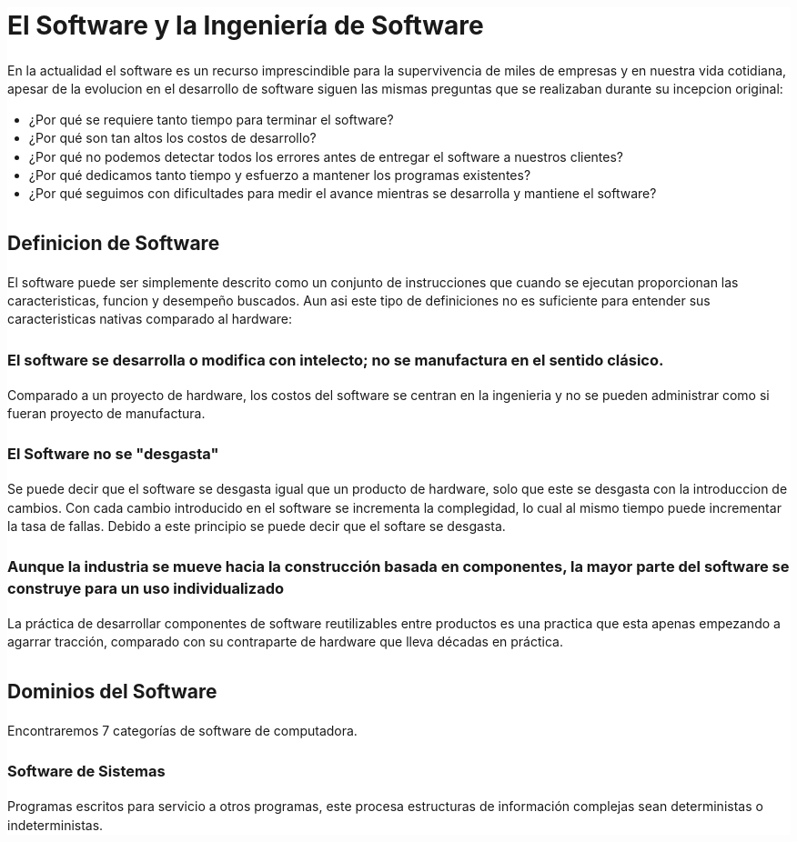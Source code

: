 

# El Software y la Ingeniería de Software

En la actualidad el software es un recurso imprescindible para la supervivencia de miles de empresas y en nuestra vida cotidiana, apesar de la evolucion en el desarrollo de software siguen las mismas preguntas que se realizaban durante su incepcion original:

* ¿Por qué se requiere tanto tiempo para terminar el software?
* ¿Por qué son tan altos los costos de desarrollo?
* ¿Por qué no podemos detectar todos los errores antes de entregar el software a nuestros
clientes?
* ¿Por qué dedicamos tanto tiempo y esfuerzo a mantener los programas existentes?
* ¿Por qué seguimos con dificultades para medir el avance mientras se desarrolla y
mantiene el software?

## Definicion de Software

El software puede ser simplemente descrito como un conjunto de instrucciones que cuando se ejecutan proporcionan las caracteristicas, funcion y desempeño buscados. Aun asi este tipo de definiciones no es suficiente para entender sus caracteristicas nativas comparado al hardware:

### El software se desarrolla o modifica con intelecto; no se manufactura en el sentido clásico.

Comparado a un proyecto de hardware, los costos del software se centran en la ingenieria y no se pueden administrar como si fueran proyecto de manufactura.

### El Software no se "desgasta"

Se puede decir que el software se desgasta igual que un producto de hardware, solo que este se desgasta con la introduccion de cambios. Con cada cambio introducido en el software se incrementa la complegidad, lo cual al mismo tiempo puede incrementar la tasa de fallas. Debido a este principio se puede decir que el softare se desgasta.


### Aunque la industria se mueve hacia la construcción basada en componentes, la mayor parte del software se construye para un uso individualizado

La práctica de desarrollar componentes de software reutilizables entre productos es una practica que esta apenas empezando a agarrar tracción, comparado con su contraparte de hardware que lleva décadas en práctica.

## Dominios del Software

Encontraremos 7 categorías de software de computadora.

### Software de Sistemas 

Programas escritos para servicio a otros programas, este procesa estructuras de información complejas sean deterministas o indeterministas.
